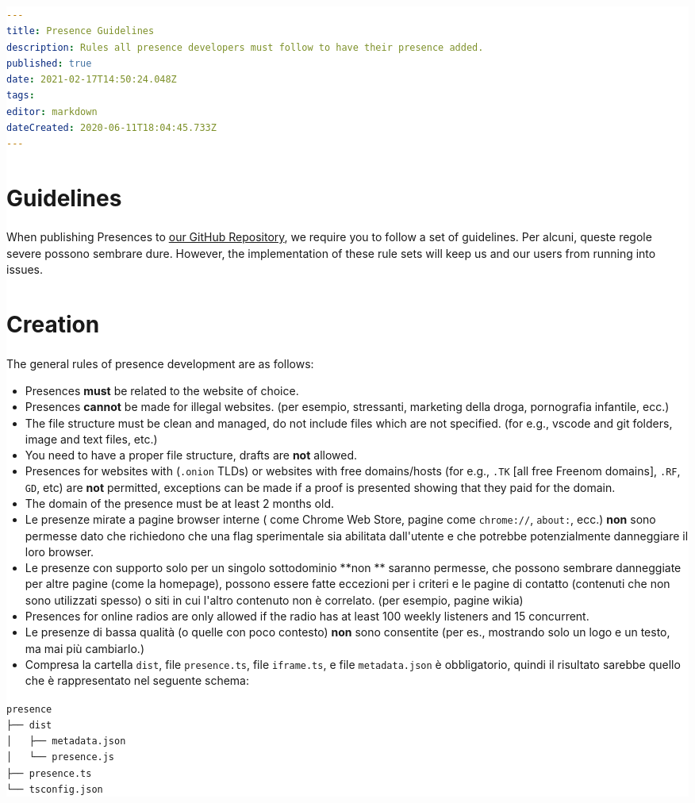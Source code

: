 ```yaml
---
title: Presence Guidelines
description: Rules all presence developers must follow to have their presence added.
published: true
date: 2021-02-17T14:50:24.048Z
tags:
editor: markdown
dateCreated: 2020-06-11T18:04:45.733Z
---
```


# Guidelines

When publishing Presences to [our GitHub Repository](https://github.com/PreMiD/Presences), we require you to follow a set of guidelines. Per alcuni, queste regole severe possono sembrare dure. However, the implementation of these rule sets will keep us and our users from running into issues.

# Creation

The general rules of presence development are as follows:

- Presences **must** be related to the website of choice.
- Presences **cannot** be made for illegal websites. (per esempio, stressanti, marketing della droga, pornografia infantile, ecc.)
- The file structure must be clean and managed, do not include files which are not specified. (for e.g., vscode and git folders, image and text files, etc.)
- You need to have a proper file structure, drafts are **not** allowed.
- Presences for websites with (`.onion` TLDs) or websites with free domains/hosts (for e.g., `.TK` [all free Freenom domains], `.RF`, `GD`, etc) are **not** permitted, exceptions can be made if a proof is presented showing that they paid for the domain.
- The domain of the presence must be at least 2 months old.
- Le presenze mirate a pagine browser interne ( come Chrome Web Store, pagine come `chrome://`, `about:`, ecc.) **non** sono permesse dato che richiedono che una flag sperimentale sia abilitata dall'utente e che potrebbe potenzialmente danneggiare il loro browser.
- Le presenze con supporto solo per un singolo sottodominio **non ** saranno permesse, che possono sembrare danneggiate per altre pagine (come la homepage), possono essere fatte eccezioni per i criteri e le pagine di contatto (contenuti che non sono utilizzati spesso) o siti in cui l'altro contenuto non è correlato. (per esempio, pagine wikia)
- Presences for online radios are only allowed if the radio has at least 100 weekly listeners and 15 concurrent.
- Le presenze di bassa qualità (o quelle con poco contesto) **non** sono consentite (per es., mostrando solo un logo e un testo, ma mai più cambiarlo.)
- Compresa la cartella `dist`, file `presence.ts`, file `iframe.ts`, e file `metadata.json` è obbligatorio, quindi il risultato sarebbe quello che è rappresentato nel seguente schema:

```bash
presence
├── dist
│   ├── metadata.json
│   └── presence.js
├── presence.ts
└── tsconfig.json
```

